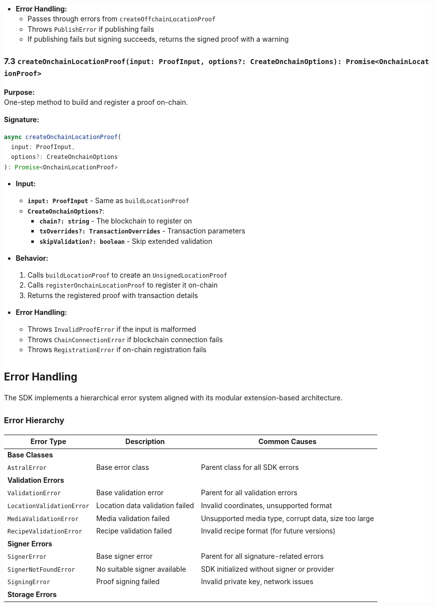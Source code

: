 - **Error Handling:**
  - Passes through errors from `createOffchainLocationProof`
  - Throws `PublishError` if publishing fails
  - If publishing fails but signing succeeds, returns the signed proof with a warning

### 7.3 `createOnchainLocationProof(input: ProofInput, options?: CreateOnchainOptions): Promise<OnchainLocationProof>`

**Purpose:**  
One-step method to build and register a proof on-chain.

**Signature:**
```ts
async createOnchainLocationProof(
  input: ProofInput,
  options?: CreateOnchainOptions
): Promise<OnchainLocationProof>
```

- **Input:**
  - **`input: ProofInput`** - Same as `buildLocationProof`
  - **`CreateOnchainOptions?`**:
    - **`chain?: string`** - The blockchain to register on
    - **`txOverrides?: TransactionOverrides`** - Transaction parameters
    - **`skipValidation?: boolean`** - Skip extended validation

- **Behavior:**
  1. Calls `buildLocationProof` to create an `UnsignedLocationProof`
  2. Calls `registerOnchainLocationProof` to register it on-chain
  3. Returns the registered proof with transaction details

- **Error Handling:**
  - Throws `InvalidProofError` if the input is malformed
  - Throws `ChainConnectionError` if blockchain connection fails
  - Throws `RegistrationError` if on-chain registration fails

## Error Handling

The SDK implements a hierarchical error system aligned with its modular extension-based architecture.

### Error Hierarchy

| Error Type | Description | Common Causes |
|------------|-------------|---------------|
| **Base Classes** | | |
| `AstralError` | Base error class | Parent class for all SDK errors |
| **Validation Errors** | | |
| `ValidationError` | Base validation error | Parent for all validation errors |
| `LocationValidationError` | Location data validation failed | Invalid coordinates, unsupported format |
| `MediaValidationError` | Media validation failed | Unsupported media type, corrupt data, size too large |
| `RecipeValidationError` | Recipe validation failed | Invalid recipe format (for future versions) |
| **Signer Errors** | | |
| `SignerError` | Base signer error | Parent for all signature-related errors |
| `SignerNotFoundError` | No suitable signer available | SDK initialized without signer or provider |
| `SigningError` | Proof signing failed | Invalid private key, network issues |
| **Storage Errors** | | |
